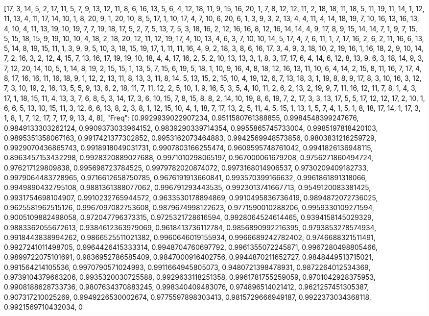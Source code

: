 [17, 3, 14, 5, 2, 17, 11, 5, 7, 9, 13, 12, 11, 8, 6, 16, 13, 5, 6, 4, 12, 18, 11, 9, 15, 16, 20, 1, 7, 8, 12, 12, 11, 2, 18, 18, 11, 18, 5, 11, 19, 11, 14, 1, 12, 11, 13, 4, 11, 17, 14, 10, 1, 8, 20, 9, 1, 20, 10, 8, 5, 17, 1, 10, 17, 4, 7, 10, 6, 20, 6, 1, 3, 9, 3, 2, 13, 4, 4, 11, 4, 14, 18, 19, 7, 10, 16, 13, 16, 13, 4, 10, 4, 11, 13, 19, 10, 19, 7, 7, 19, 18, 17, 5, 2, 7, 5, 13, 7, 5, 3, 18, 16, 2, 12, 16, 16, 8, 12, 16, 14, 14, 4, 9, 17, 8, 9, 15, 14, 14, 7, 1, 9, 7, 15, 5, 15, 18, 15, 9, 19, 10, 10, 4, 18, 2, 18, 20, 12, 11, 12, 19, 17, 4, 10, 13, 4, 6, 3, 7, 10, 10, 14, 5, 17, 4, 7, 6, 11, 1, 7, 17, 16, 2, 6, 2, 11, 16, 6, 13, 5, 14, 8, 19, 15, 11, 1, 3, 9, 9, 5, 10, 3, 18, 15, 19, 17, 1, 11, 11, 16, 4, 9, 2, 18, 3, 8, 6, 16, 17, 3, 4, 9, 3, 18, 10, 2, 19, 16, 1, 16, 18, 2, 9, 10, 14, 7, 2, 16, 3, 2, 12, 4, 15, 7, 13, 16, 17, 19, 19, 10, 18, 4, 4, 17, 16, 2, 5, 2, 10, 13, 13, 3, 1, 8, 3, 17, 17, 6, 4, 14, 6, 12, 8, 13, 9, 6, 3, 18, 14, 9, 3, 7, 12, 20, 14, 10, 5, 1, 14, 8, 19, 2, 15, 15, 1, 13, 5, 7, 15, 6, 19, 5, 18, 1, 10, 9, 16, 4, 8, 18, 12, 16, 13, 11, 10, 6, 4, 14, 2, 15, 8, 11, 16, 7, 17, 4, 8, 17, 16, 16, 11, 16, 18, 9, 1, 12, 2, 13, 11, 8, 13, 3, 11, 8, 14, 5, 13, 15, 2, 15, 10, 4, 19, 12, 6, 7, 13, 18, 3, 1, 19, 8, 8, 9, 17, 8, 3, 10, 16, 3, 12, 7, 3, 10, 19, 2, 16, 13, 5, 5, 9, 13, 6, 2, 18, 11, 7, 11, 12, 2, 5, 10, 1, 9, 16, 5, 3, 5, 4, 10, 11, 2, 6, 2, 13, 2, 19, 9, 7, 11, 16, 12, 11, 7, 8, 1, 4, 3, 17, 1, 18, 15, 11, 4, 13, 3, 7, 6, 8, 5, 3, 14, 17, 3, 6, 10, 15, 7, 8, 15, 8, 8, 2, 14, 10, 19, 8, 6, 19, 7, 2, 17, 3, 3, 13, 17, 5, 5, 17, 12, 12, 17, 2, 10, 1, 6, 6, 5, 13, 10, 15, 11, 3, 12, 6, 6, 13, 8, 2, 3, 8, 1, 12, 15, 10, 4, 1, 18, 7, 17, 13, 2, 5, 11, 4, 5, 15, 1, 13, 1, 5, 7, 4, 1, 5, 1, 8, 18, 17, 14, 1, 17, 3, 1, 8, 1, 7, 12, 17, 7, 17, 9, 13, 4, 8], "Freq": [0.9929939022907234, 0.9511580761388855, 0.9984548399247676, 0.9849133303262124, 0.9909373033964152, 0.9839290339714354, 0.9955865745733004, 0.9985197818420103, 0.9895351358067163, 0.9917421377302852, 0.9953162073464883, 0.9942569948573856, 0.9803831216259729, 0.9929070436865743, 0.9918918049031731, 0.9907803166255474, 0.9609595748761042, 0.9941826136948115, 0.8963457153432298, 0.9928320889027688, 0.9971010298065197, 0.967000061679208, 0.9756271860494724, 0.976217129809838, 0.995698723784525, 0.9979782020874072, 0.9973168014906537, 0.9730209409182733, 0.9979064483728965, 0.9716612658750785, 0.9676191913660841, 0.993570399166632, 0.9961861891318066, 0.9949890432795108, 0.9881361388077062, 0.996791293443535, 0.9923013741667713, 0.9549120083381425, 0.9931754698104907, 0.9910232765944572, 0.9633530178894869, 0.9910495836736419, 0.9894872072736025, 0.9625581962515126, 0.9967097082753608, 0.9879674998122623, 0.9771590010288206, 0.9959330109271594, 0.9005109882498058, 0.972047796373315, 0.9725321728616594, 0.9928064524614465, 0.9394158145029329, 0.9883362055672613, 0.9384612363979069, 0.9618413736112784, 0.9856890992216395, 0.9793853278574934, 0.9918443838994262, 0.9866525511021382, 0.9960646019155934, 0.9966689242782402, 0.9746688321511491, 0.9927241011498705, 0.9964426415333314, 0.9948704760697792, 0.9961355072245871, 0.9967280498805466, 0.9899722075101691, 0.9836952786585409, 0.9847000916402756, 0.9944870211652727, 0.9848449513715021, 0.991564214105536, 0.9970790571024993, 0.9911664945805073, 0.9480721398478931, 0.9872264012534369, 0.9739104379663206, 0.9935320030725588, 0.9929633118251358, 0.9961781755259059, 0.9701042928375953, 0.9908188628733736, 0.9807634370883245, 0.998340409483076, 0.974896514021412, 0.9621257451305387, 0.907317210025269, 0.9949226530002674, 0.9775597898303413, 0.9815729666949187, 0.9922373034368118, 0.9921569710432034, 0